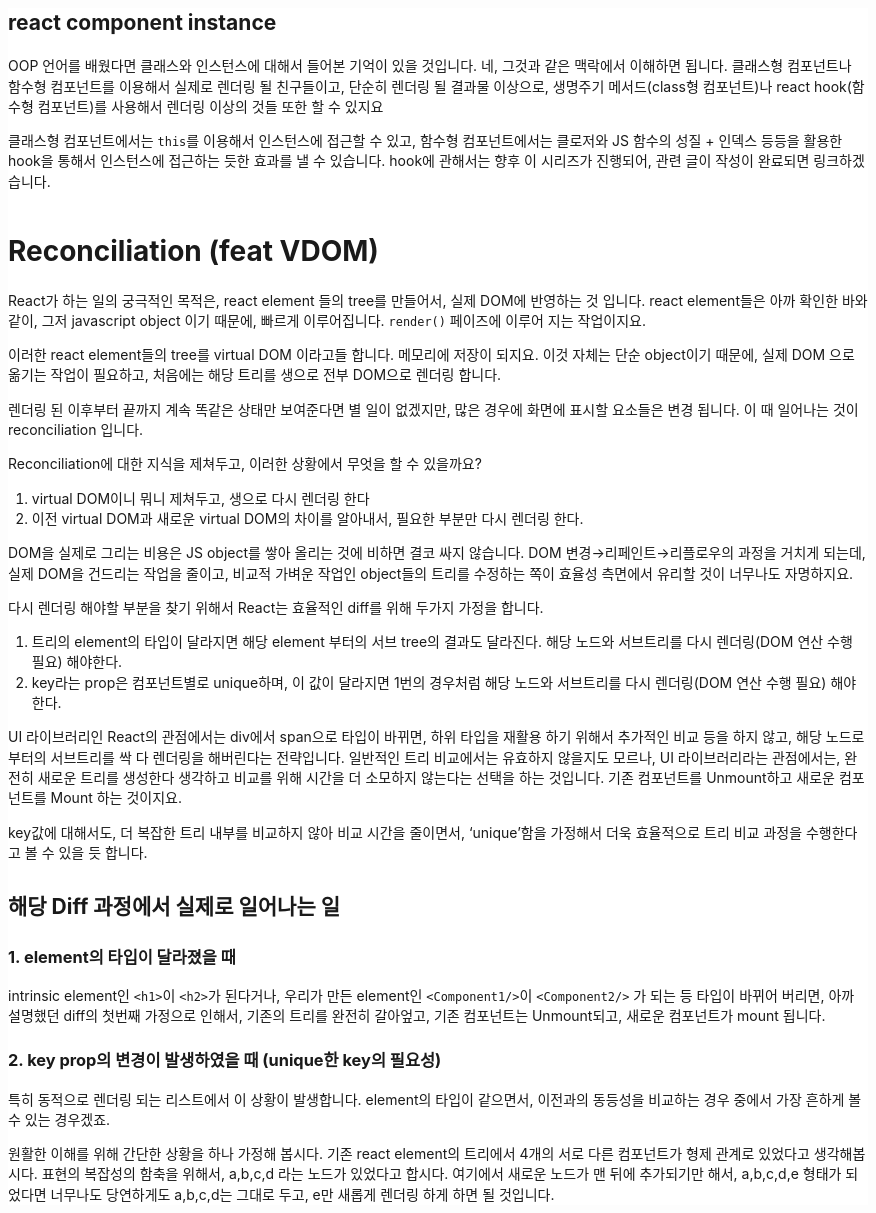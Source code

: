 ## react component instance

OOP 언어를 배웠다면 클래스와 인스턴스에 대해서 들어본 기억이 있을 것입니다. 네, 그것과 같은 맥락에서 이해하면 됩니다. 클래스형 컴포넌트나 함수형 컴포넌트를 이용해서 실제로 렌더링 될 친구들이고, 단순히 렌더링 될 결과물 이상으로, 생명주기 메서드(class형 컴포넌트)나 react hook(함수형 컴포넌트)를 사용해서 렌더링 이상의 것들 또한 할 수 있지요

클래스형 컴포넌트에서는 `this`를 이용해서 인스턴스에 접근할 수 있고, 함수형 컴포넌트에서는 클로저와 JS 함수의 성질 + 인덱스 등등을 활용한 hook을 통해서 인스턴스에 접근하는 듯한 효과를 낼 수 있습니다. hook에 관해서는 향후 이 시리즈가 진행되어, 관련 글이 작성이 완료되면 링크하겠습니다.

# Reconciliation (feat VDOM)

React가 하는 일의 궁극적인 목적은, react element 들의 tree를 만들어서, 실제 DOM에 반영하는 것 입니다. react element들은 아까 확인한 바와 같이, 그저 javascript object 이기 때문에, 빠르게 이루어집니다. `render()` 페이즈에 이루어 지는 작업이지요.

이러한 react element들의 tree를 virtual DOM 이라고들 합니다. 메모리에 저장이 되지요. 이것 자체는 단순 object이기 때문에, 실제 DOM 으로 옮기는 작업이 필요하고, 처음에는 해당 트리를 생으로 전부 DOM으로 렌더링 합니다.

렌더링 된 이후부터 끝까지 계속 똑같은 상태만 보여준다면 별 일이 없겠지만, 많은 경우에 화면에 표시할 요소들은 변경 됩니다. 이 때 일어나는 것이 reconciliation 입니다.

Reconciliation에 대한 지식을 제쳐두고, 이러한 상황에서 무엇을 할 수 있을까요?

1. virtual DOM이니 뭐니 제쳐두고, 생으로 다시 렌더링 한다
2. 이전 virtual DOM과 새로운 virtual DOM의 차이를 알아내서, 필요한 부분만 다시 렌더링 한다.

DOM을 실제로 그리는 비용은 JS object를 쌓아 올리는 것에 비하면 결코 싸지 않습니다. DOM 변경→리페인트→리플로우의 과정을 거치게 되는데, 실제 DOM을 건드리는 작업을 줄이고, 비교적 가벼운 작업인 object들의 트리를 수정하는 쪽이 효율성 측면에서 유리할 것이 너무나도 자명하지요.

다시 렌더링 해야할 부분을 찾기 위해서 React는 효율적인 diff를 위해 두가지 가정을 합니다.

1. 트리의 element의 타입이 달라지면 해당 element 부터의 서브 tree의 결과도 달라진다. 해당 노드와 서브트리를 다시 렌더링(DOM 연산 수행 필요) 해야한다.
2. key라는 prop은 컴포넌트별로 unique하며, 이 값이 달라지면 1번의 경우처럼 해당 노드와 서브트리를 다시 렌더링(DOM 연산 수행 필요) 해야 한다.

UI 라이브러리인 React의 관점에서는 div에서 span으로 타입이 바뀌면, 하위 타입을 재활용 하기 위해서 추가적인 비교 등을 하지 않고, 해당 노드로부터의 서브트리를 싹 다 렌더링을 해버린다는 전략입니다. 일반적인 트리 비교에서는 유효하지 않을지도 모르나, UI 라이브러리라는 관점에서는, 완전히 새로운 트리를 생성한다 생각하고 비교를 위해 시간을 더 소모하지 않는다는 선택을 하는 것입니다. 기존 컴포넌트를 Unmount하고 새로운 컴포넌트를 Mount 하는 것이지요.

key값에 대해서도, 더 복잡한 트리 내부를 비교하지 않아 비교 시간을 줄이면서, ‘unique’함을 가정해서 더욱 효율적으로 트리 비교 과정을 수행한다고 볼 수 있을 듯 합니다.

## 해당 Diff 과정에서 실제로 일어나는 일

### 1. element의 타입이 달라졌을 때

intrinsic element인 `<h1>`이 `<h2>`가 된다거나, 우리가 만든 element인 `<Component1/>`이 `<Component2/>` 가 되는 등 타입이 바뀌어 버리면, 아까 설명했던 diff의 첫번째 가정으로 인해서, 기존의 트리를 완전히 갈아엎고, 기존 컴포넌트는 Unmount되고, 새로운 컴포넌트가 mount 됩니다.

### 2. key prop의 변경이 발생하였을 때 (unique한 key의 필요성)

특히 동적으로 렌더링 되는 리스트에서 이 상황이 발생합니다. element의 타입이 같으면서, 이전과의 동등성을 비교하는 경우 중에서 가장 흔하게 볼 수 있는 경우겠죠.

원활한 이해를 위해 간단한 상황을 하나 가정해 봅시다. 기존 react element의 트리에서 4개의 서로 다른 컴포넌트가 형제 관계로 있었다고 생각해봅시다. 표현의 복잡성의 함축을 위해서, a,b,c,d 라는 노드가 있었다고 합시다. 여기에서 새로운 노드가 맨 뒤에 추가되기만 해서, a,b,c,d,e 형태가 되었다면 너무나도 당연하게도 a,b,c,d는 그대로 두고, e만 새롭게 렌더링 하게 하면 될 것입니다.
